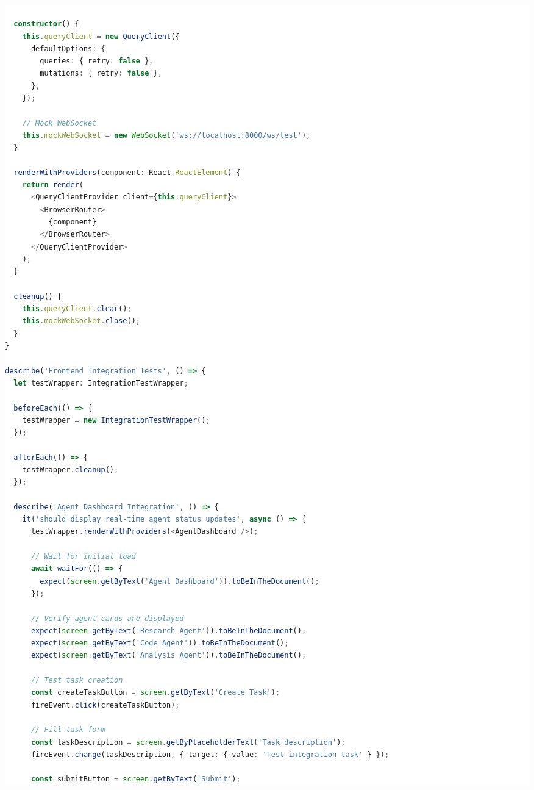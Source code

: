 ```typescript
  
  constructor() {
    this.queryClient = new QueryClient({
      defaultOptions: {
        queries: { retry: false },
        mutations: { retry: false },
      },
    });
    
    // Mock WebSocket
    this.mockWebSocket = new WebSocket('ws://localhost:8000/ws/test');
  }
  
  renderWithProviders(component: React.ReactElement) {
    return render(
      <QueryClientProvider client={this.queryClient}>
        <BrowserRouter>
          {component}
        </BrowserRouter>
      </QueryClientProvider>
    );
  }
  
  cleanup() {
    this.queryClient.clear();
    this.mockWebSocket.close();
  }
}

describe('Frontend Integration Tests', () => {
  let testWrapper: IntegrationTestWrapper;
  
  beforeEach(() => {
    testWrapper = new IntegrationTestWrapper();
  });
  
  afterEach(() => {
    testWrapper.cleanup();
  });
  
  describe('Agent Dashboard Integration', () => {
    it('should display real-time agent status updates', async () => {
      testWrapper.renderWithProviders(<AgentDashboard />);
      
      // Wait for initial load
      await waitFor(() => {
        expect(screen.getByText('Agent Dashboard')).toBeInTheDocument();
      });
      
      // Verify agent cards are displayed
      expect(screen.getByText('Research Agent')).toBeInTheDocument();
      expect(screen.getByText('Code Agent')).toBeInTheDocument();
      expect(screen.getByText('Analysis Agent')).toBeInTheDocument();
      
      // Test task creation
      const createTaskButton = screen.getByText('Create Task');
      fireEvent.click(createTaskButton);
      
      // Fill task form
      const taskDescription = screen.getByPlaceholderText('Task description');
      fireEvent.change(taskDescription, { target: { value: 'Test integration task' } });
      
      const submitButton = screen.getByText('Submit');
```